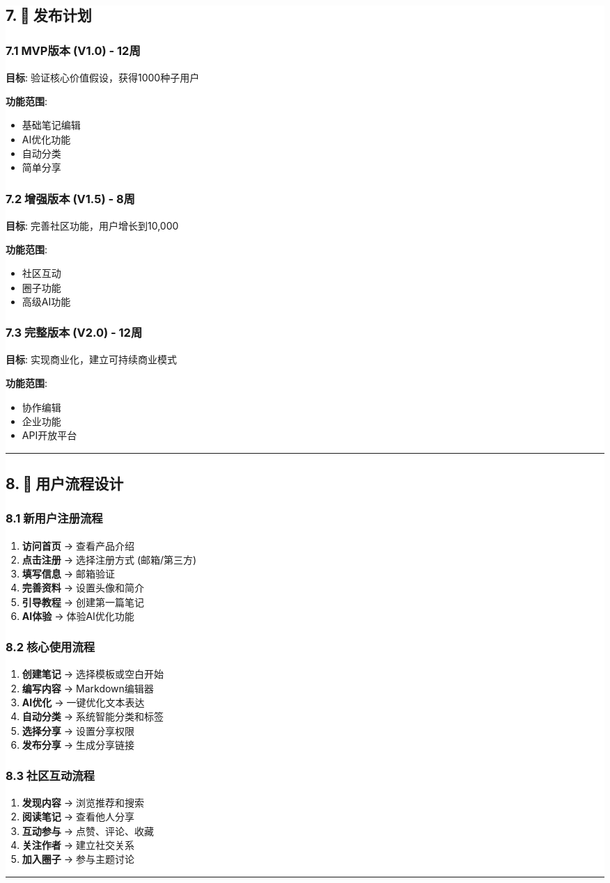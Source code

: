 ## 7. 🚀 发布计划

### 7.1 MVP版本 (V1.0) - 12周
**目标**: 验证核心价值假设，获得1000种子用户

**功能范围**:
- 基础笔记编辑
- AI优化功能
- 自动分类
- 简单分享

### 7.2 增强版本 (V1.5) - 8周
**目标**: 完善社区功能，用户增长到10,000

**功能范围**:
- 社区互动
- 圈子功能
- 高级AI功能

### 7.3 完整版本 (V2.0) - 12周
**目标**: 实现商业化，建立可持续商业模式

**功能范围**:
- 协作编辑
- 企业功能
- API开放平台

---

## 8. 🔄 用户流程设计

### 8.1 新用户注册流程
1. **访问首页** → 查看产品介绍
2. **点击注册** → 选择注册方式 (邮箱/第三方)
3. **填写信息** → 邮箱验证
4. **完善资料** → 设置头像和简介
5. **引导教程** → 创建第一篇笔记
6. **AI体验** → 体验AI优化功能

### 8.2 核心使用流程
1. **创建笔记** → 选择模板或空白开始
2. **编写内容** → Markdown编辑器
3. **AI优化** → 一键优化文本表达
4. **自动分类** → 系统智能分类和标签
5. **选择分享** → 设置分享权限
6. **发布分享** → 生成分享链接

### 8.3 社区互动流程
1. **发现内容** → 浏览推荐和搜索
2. **阅读笔记** → 查看他人分享
3. **互动参与** → 点赞、评论、收藏
4. **关注作者** → 建立社交关系
5. **加入圈子** → 参与主题讨论

---